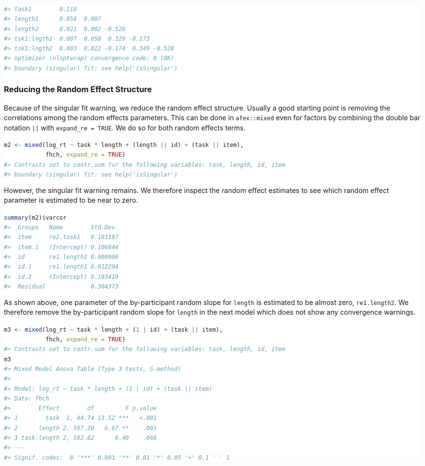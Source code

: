 ``` r
#> task1        0.118                            
#> length1      0.056  0.007                     
#> length2      0.021  0.002 -0.526              
#> tsk1:lngth1  0.007  0.058  0.329 -0.173       
#> tsk1:lngth2  0.003  0.022 -0.174  0.349 -0.528
#> optimizer (nloptwrap) convergence code: 0 (OK)
#> boundary (singular) fit: see help('isSingular')
```

### Reducing the Random Effect Structure

Because of the singular fit warning, we reduce the random effect
structure. Usually a good starting point is removing the correlations
among the random effects parameters. This can be done in `afex::mixed`
even for factors by combining the double bar notation `||` with
`expand_re = TRUE`. We do so for both random effects terms.

``` r
m2 <- mixed(log_rt ~ task * length + (length || id) + (task || item), 
            fhch, expand_re = TRUE)
#> Contrasts set to contr.sum for the following variables: task, length, id, item
#> boundary (singular) fit: see help('isSingular')
```

However, the singular fit warning remains. We therefore inspect the
random effect estimates to see which random effect parameter is
estimated to be near to zero.

``` r
summary(m2)$varcor
#>  Groups   Name        Std.Dev.
#>  item     re2.task1   0.101197
#>  item.1   (Intercept) 0.106844
#>  id       re1.length2 0.000000
#>  id.1     re1.length1 0.012294
#>  id.2     (Intercept) 0.193419
#>  Residual             0.304373
```

As shown above, one parameter of the by-participant random slope for
`length` is estimated to be almost zero, `re1.length2`. We therefore
remove the by-participant random slope for `length` in the next model
which does not show any convergence warnings.

``` r
m3 <- mixed(log_rt ~ task * length + (1 | id) + (task || item), 
            fhch, expand_re = TRUE)
#> Contrasts set to contr.sum for the following variables: task, length, id, item
m3
#> Mixed Model Anova Table (Type 3 tests, S-method)
#> 
#> Model: log_rt ~ task * length + (1 | id) + (task || item)
#> Data: fhch
#>        Effect        df         F p.value
#> 1        task  1, 44.74 13.52 ***   <.001
#> 2      length 2, 597.20   6.67 **    .001
#> 3 task:length 2, 592.82      0.40    .668
#> ---
#> Signif. codes:  0 '***' 0.001 '**' 0.01 '*' 0.05 '+' 0.1 ' ' 1
```
